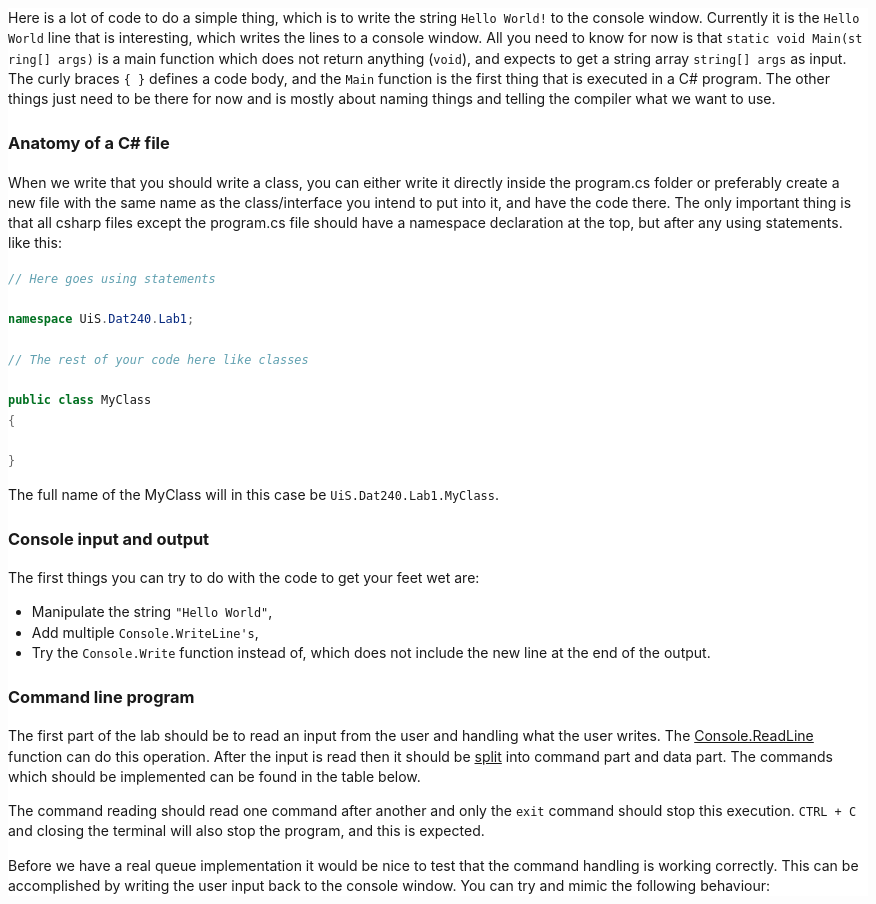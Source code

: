 Here is a lot of code to do a simple thing, which is to write the string `Hello World!` to the console window. Currently it is the `Hello World` line that is interesting, which writes the lines to a console window. All you need to know for now is that `static void Main(string[] args)` is a main function which does not return anything (`void`), and expects to get a string array `string[] args` as input. The curly braces `{ }` defines a code body, and the `Main` function is the first thing that is executed in a C# program. The other things just need to be there for now and is mostly about naming things and telling the compiler what we want to use.

### Anatomy of a C# file

When we write that you should write a class, you can either write it directly inside the program.cs folder or preferably create a new file with the same name as the class/interface you intend to put into it, and have the code there. The only important thing is that all csharp files except the program.cs file should have a namespace declaration at the top, but after any using statements. like this:

```csharp
// Here goes using statements

namespace UiS.Dat240.Lab1;

// The rest of your code here like classes

public class MyClass
{
  
}
```

The full name of the MyClass will in this case be `UiS.Dat240.Lab1.MyClass`.

### Console input and output

The first things you can try to do with the code to get your feet wet are:
* Manipulate the string `"Hello World"`, 
* Add multiple `Console.WriteLine's`, 
* Try the `Console.Write` function instead of, which does not include the new line at the end of the output.

### Command line program

The first part of the lab should be to read an input from the user and handling what the user writes. The [Console.ReadLine](https://docs.microsoft.com/en-us/dotnet/api/system.console.readline) function can do this operation. After the input is read then it should be [split](https://docs.microsoft.com/en-us/dotnet/api/system.string.split) into command part and data part. The commands which should be implemented can be found in the table below. 

The command reading should read one command after another and only the `exit` command should stop this execution. `CTRL + C` and closing the terminal will also stop the program, and this is expected.

Before we have a real queue implementation it would be nice to test that the command handling is working correctly. This can be accomplished by writing the user input back to the console window. You can try and mimic the following behaviour:
